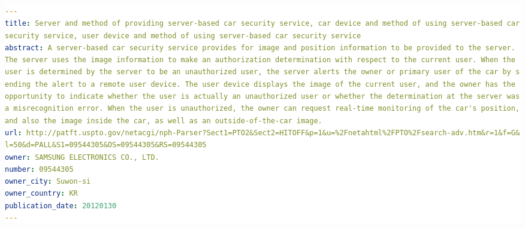 ```yaml
---
title: Server and method of providing server-based car security service, car device and method of using server-based car security service, user device and method of using server-based car security service
abstract: A server-based car security service provides for image and position information to be provided to the server. The server uses the image information to make an authorization determination with respect to the current user. When the user is determined by the server to be an unauthorized user, the server alerts the owner or primary user of the car by sending the alert to a remote user device. The user device displays the image of the current user, and the owner has the opportunity to indicate whether the user is actually an unauthorized user or whether the determination at the server was a misrecognition error. When the user is unauthorized, the owner can request real-time monitoring of the car's position, and also the image inside the car, as well as an outside-of-the-car image.
url: http://patft.uspto.gov/netacgi/nph-Parser?Sect1=PTO2&Sect2=HITOFF&p=1&u=%2Fnetahtml%2FPTO%2Fsearch-adv.htm&r=1&f=G&l=50&d=PALL&S1=09544305&OS=09544305&RS=09544305
owner: SAMSUNG ELECTRONICS CO., LTD.
number: 09544305
owner_city: Suwon-si
owner_country: KR
publication_date: 20120130
---
```

